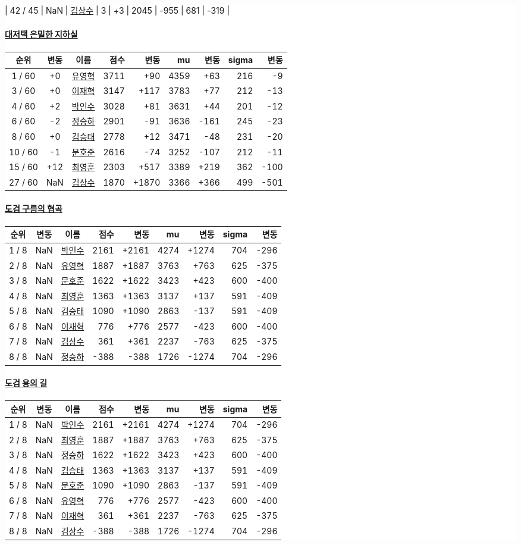 | 42 / 45 | NaN | [김상수](../gimsangsu) | 3 | +3 | 2045 | -955 | 681 | -319 |

#### [대저택 은밀한 지하실](../jeotaek)

| 순위 | 변동 | 이름 | 점수 | 변동 | mu | 변동 | sigma | 변동 |
|:---:|:---:|:---:|---:|---:|---:|---:|---:|---:|
| 1 / 60 | +0 | [유영혁](../yuyeonghyeok) | 3711 | +90 | 4359 | +63 | 216 | -9 |
| 3 / 60 | +0 | [이재혁](../ijaehyeok) | 3147 | +117 | 3783 | +77 | 212 | -13 |
| 4 / 60 | +2 | [박인수](../bakinsu) | 3028 | +81 | 3631 | +44 | 201 | -12 |
| 6 / 60 | -2 | [정승하](../jeongseungha) | 2901 | -91 | 3636 | -161 | 245 | -23 |
| 8 / 60 | +0 | [김승태](../gimseungtae) | 2778 | +12 | 3471 | -48 | 231 | -20 |
| 10 / 60 | -1 | [문호준](../munhojun) | 2616 | -74 | 3252 | -107 | 212 | -11 |
| 15 / 60 | +12 | [최영훈](../choiyeonghun) | 2303 | +517 | 3389 | +219 | 362 | -100 |
| 27 / 60 | NaN | [김상수](../gimsangsu) | 1870 | +1870 | 3366 | +366 | 499 | -501 |

#### [도검 구름의 협곡](../hyupgog)

| 순위 | 변동 | 이름 | 점수 | 변동 | mu | 변동 | sigma | 변동 |
|:---:|:---:|:---:|---:|---:|---:|---:|---:|---:|
| 1 / 8 | NaN | [박인수](../bakinsu) | 2161 | +2161 | 4274 | +1274 | 704 | -296 |
| 2 / 8 | NaN | [유영혁](../yuyeonghyeok) | 1887 | +1887 | 3763 | +763 | 625 | -375 |
| 3 / 8 | NaN | [문호준](../munhojun) | 1622 | +1622 | 3423 | +423 | 600 | -400 |
| 4 / 8 | NaN | [최영훈](../choiyeonghun) | 1363 | +1363 | 3137 | +137 | 591 | -409 |
| 5 / 8 | NaN | [김승태](../gimseungtae) | 1090 | +1090 | 2863 | -137 | 591 | -409 |
| 6 / 8 | NaN | [이재혁](../ijaehyeok) | 776 | +776 | 2577 | -423 | 600 | -400 |
| 7 / 8 | NaN | [김상수](../gimsangsu) | 361 | +361 | 2237 | -763 | 625 | -375 |
| 8 / 8 | NaN | [정승하](../jeongseungha) | -388 | -388 | 1726 | -1274 | 704 | -296 |

#### [도검 용의 길](../daagon)

| 순위 | 변동 | 이름 | 점수 | 변동 | mu | 변동 | sigma | 변동 |
|:---:|:---:|:---:|---:|---:|---:|---:|---:|---:|
| 1 / 8 | NaN | [박인수](../bakinsu) | 2161 | +2161 | 4274 | +1274 | 704 | -296 |
| 2 / 8 | NaN | [최영훈](../choiyeonghun) | 1887 | +1887 | 3763 | +763 | 625 | -375 |
| 3 / 8 | NaN | [정승하](../jeongseungha) | 1622 | +1622 | 3423 | +423 | 600 | -400 |
| 4 / 8 | NaN | [김승태](../gimseungtae) | 1363 | +1363 | 3137 | +137 | 591 | -409 |
| 5 / 8 | NaN | [문호준](../munhojun) | 1090 | +1090 | 2863 | -137 | 591 | -409 |
| 6 / 8 | NaN | [유영혁](../yuyeonghyeok) | 776 | +776 | 2577 | -423 | 600 | -400 |
| 7 / 8 | NaN | [이재혁](../ijaehyeok) | 361 | +361 | 2237 | -763 | 625 | -375 |
| 8 / 8 | NaN | [김상수](../gimsangsu) | -388 | -388 | 1726 | -1274 | 704 | -296 |
